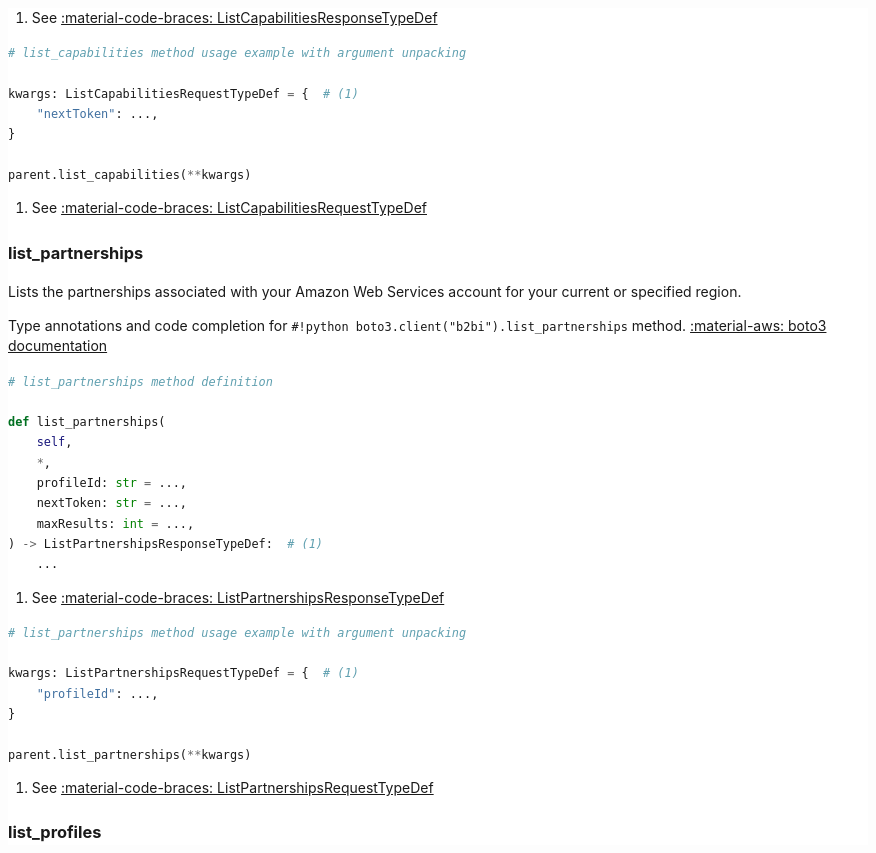 1. See [:material-code-braces: ListCapabilitiesResponseTypeDef](./type_defs.md#listcapabilitiesresponsetypedef)


```python
# list_capabilities method usage example with argument unpacking

kwargs: ListCapabilitiesRequestTypeDef = {  # (1)
    "nextToken": ...,
}

parent.list_capabilities(**kwargs)
```

1. See [:material-code-braces: ListCapabilitiesRequestTypeDef](./type_defs.md#listcapabilitiesrequesttypedef)

### list\_partnerships

Lists the partnerships associated with your Amazon Web Services account for
your current or specified region.

Type annotations and code completion for `#!python boto3.client("b2bi").list_partnerships` method.
[:material-aws: boto3 documentation](https://boto3.amazonaws.com/v1/documentation/api/latest/reference/services/b2bi/client/list_partnerships.html)

```python
# list_partnerships method definition

def list_partnerships(
    self,
    *,
    profileId: str = ...,
    nextToken: str = ...,
    maxResults: int = ...,
) -> ListPartnershipsResponseTypeDef:  # (1)
    ...
```

1. See [:material-code-braces: ListPartnershipsResponseTypeDef](./type_defs.md#listpartnershipsresponsetypedef)


```python
# list_partnerships method usage example with argument unpacking

kwargs: ListPartnershipsRequestTypeDef = {  # (1)
    "profileId": ...,
}

parent.list_partnerships(**kwargs)
```

1. See [:material-code-braces: ListPartnershipsRequestTypeDef](./type_defs.md#listpartnershipsrequesttypedef)

### list\_profiles

